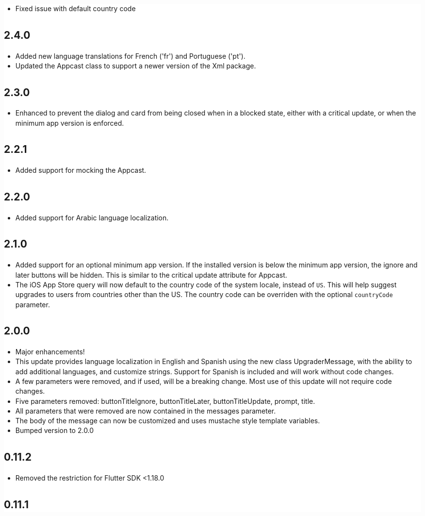 * Fixed issue with default country code

## 2.4.0

* Added new language translations for French ('fr') and Portuguese ('pt').
* Updated the Appcast class to support a newer version of the Xml package.

## 2.3.0

* Enhanced to prevent the dialog and card from being closed when in a blocked state, either with a critical update, or when the minimum app version is enforced.

## 2.2.1

* Added support for mocking the Appcast.

## 2.2.0

* Added support for Arabic language localization.

## 2.1.0

* Added support for an optional minimum app version. If the installed version is below the minimum app version,
the ignore and later buttons will be hidden. This is similar to the critical update attribute for Appcast.
* The iOS App Store query will now default to the country code of the system locale,
instead of `US`. This will help suggest upgrades to users from countries other than
the US. The country code can be overriden with the optional `countryCode` parameter.

## 2.0.0

* Major enhancements!
* This update provides language localization in English and Spanish using the new class UpgraderMessage, with the ability to add additional languages, and customize strings. Support for Spanish is included and will work without code changes.
* A few parameters were removed, and if used, will be a breaking change. Most use of this update will not require code changes.
* Five parameters removed: buttonTitleIgnore, buttonTitleLater, buttonTitleUpdate, prompt, title.
* All parameters that were removed are now contained in the messages parameter.
* The body of the message can now be customized and uses mustache style template variables.
* Bumped version to 2.0.0

## 0.11.2

* Removed the restriction for Flutter SDK <1.18.0

## 0.11.1

